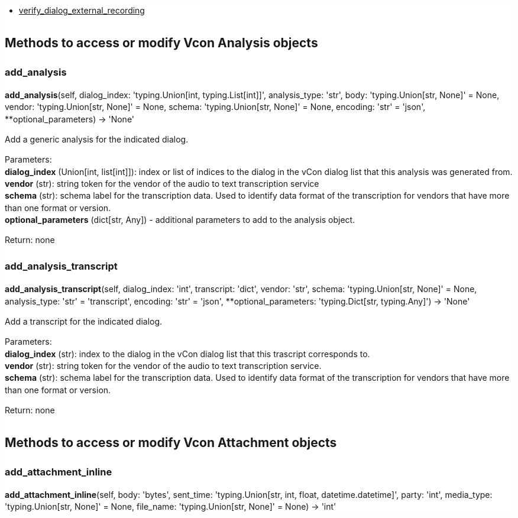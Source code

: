   * [verify_dialog_external_recording](#verify_dialog_external_recording)


## Methods to access or modify Vcon Analysis objects


### add_analysis

**add_analysis**(self, dialog_index: 'typing.Union[int, typing.List[int]]', analysis_type: 'str', body: 'typing.Union[str, None]' = None, vendor: 'typing.Union[str, None]' = None, schema: 'typing.Union[str, None]' = None, encoding: 'str' = 'json', **optional_parameters) -> 'None'


Add a generic analysis for the indicated dialog.

Parameters:  
**dialog_index** (Union[int, list[int]]): index or list of indices to the dialog in the vCon dialog
  list that this analysis was generated from.  
**vendor** (str): string token for the vendor of the audio to text transcription service  
**schema** (str): schema label for the transcription data.  Used to identify data format of the transcription
              for vendors that have more than one format or version.  
**optional_parameters** (dict[str, Any]) - additional parameters to add to the analysis object.

Return: none



### add_analysis_transcript

**add_analysis_transcript**(self, dialog_index: 'int', transcript: 'dict', vendor: 'str', schema: 'typing.Union[str, None]' = None, analysis_type: 'str' = 'transcript', encoding: 'str' = 'json', **optional_parameters: 'typing.Dict[str, typing.Any]') -> 'None'


Add a transcript for the indicated dialog.

Parameters:  
**dialog_index** (str): index to the dialog in the vCon dialog list that this trascript corresponds to.  
**vendor** (str): string token for the vendor of the audio to text transcription service.  
**schema** (str): schema label for the transcription data.  Used to identify data format of the transcription
              for vendors that have more than one format or version.

Return: none




## Methods to access or modify Vcon Attachment objects


### add_attachment_inline

**add_attachment_inline**(self, body: 'bytes', sent_time: 'typing.Union[str, int, float, datetime.datetime]', party: 'int', media_type: 'typing.Union[str, None]' = None, file_name: 'typing.Union[str, None]' = None) -> 'int'
